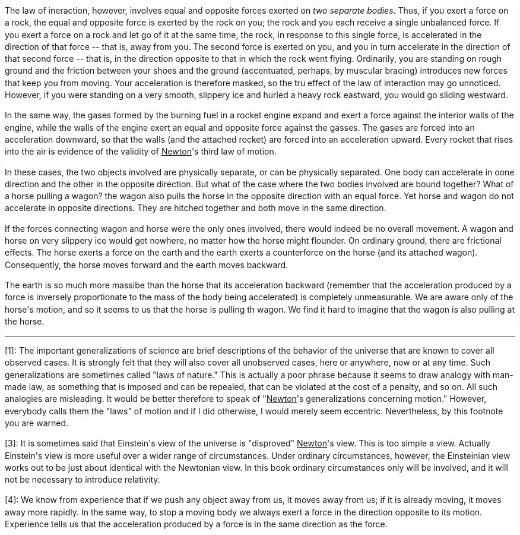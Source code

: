 The law of ineraction, however, involves equal and opposite forces exerted on _two separate bodies_. Thus, if you exert a force on a rock, the equal and opposite force is exerted by the rock on you; the rock and you each receive a single unbalanced force. If you exert a force on a rock and let go of it at the same time, the rock, in response to this single force, is accelerated in the direction of that force -- that is, away from you. The second force is exerted on you, and you in turn accelerate in the direction of that second force -- that is, in the direction opposite to that in which the rock went flying. Ordinarily, you are standing on rough ground and the friction between your shoes and the ground (accentuated, perhaps, by muscular bracing) introduces new forces that keep you from moving. Your acceleration is therefore masked, so the tru effect of the law of interaction may go unnoticed. However, if you were standing on a very smooth, slippery ice and hurled a heavy rock eastward, you would go sliding westward.

In the same way, the gases formed by the burning fuel in a rocket engine expand and exert a force against the interior walls of the engine, while the walls of the engine exert an equal and opposite force against the gasses. The gases are forced into an acceleration downward, so that the walls (and the attached rocket) are forced into an acceleration upward. Every rocket that rises into the air is evidence of the validity of [Newton](Newton)'s third law of motion.

In these cases, the two objects involved are physically separate, or can be physically separated. One body can accelerate in oone direction and the other in the opposite direction. But what of the case where the two bodies involved are bound together? What of a horse pulling a wagon? the wagon also pulls the horse in the opposite direction with an equal force. Yet horse and wagon do not accelerate in opposite directions. They are hitched together and both move in the same direction.

If the forces connecting wagon and horse were the only ones involved, there would indeed be no overall movement. A wagon and horse on very slippery ice would get nowhere, no matter how the horse might flounder. On ordinary ground, there are frictional effects. The horse exerts a force on the earth and the earth exerts a counterforce on the horse (and its attached wagon). Consequently, the horse moves forward and the earth moves backward.

The earth is so much more massibe than the horse that its acceleration backward (remember that the acceleration produced by a force is inversely proportionate to the mass of the body being accelerated) is completely unmeasurable. We are aware only of the horse's motion, and so it seems to us that the horse is pulling th wagon. We find it hard to imagine that the wagon is also pulling at the horse.

----

[1]: The important generalizations of science are brief descriptions of the behavior of the universe that are known to cover all observed cases. It is strongly felt that they will also cover all unobserved cases, here or anywhere, now or at any time. Such generalizations are sometimes called "laws of nature." This is actually a poor phrase because it seems to draw analogy with man-made law, as something that is imposed and can be repealed, that can be violated at the cost of a penalty, and so on. All such analogies are misleading. It would be better therefore to speak of "[Newton](Newton)'s generalizations concerning motion." However, everybody calls them the "laws" of motion and if I did otherwise, I would merely seem eccentric. Nevertheless, by this footnote you are warned.

[3]: It is sometimes said that Einstein's view of the universe is "disproved" [Newton](Newton)'s view. This is too simple a view. Actually Einstein's view is more useful over a wider range of circumstances. Under ordinary circumstances, however, the Einsteinian view works out to be just about identical with the Newtonian view. In this book ordinary circumstances only will be involved, and it will not be necessary to introduce relativity.

[4]: We know from experience that if we push any object away from us, it moves away from us; if it is already moving, it moves away more rapidly. In the same way, to stop a moving body we always exert a force in the direction opposite to its motion. Experience tells us that the acceleration produced by a force is in the same direction as the force.

[Aristotle]: http://en.wikipedia.org/wiki/Aristotle
[Galileo]: http://en.wikipedia.org/wiki/Galileo_Galilei
[Newton]: http://en.wikipedia.org/wiki/Isaac_Newton
